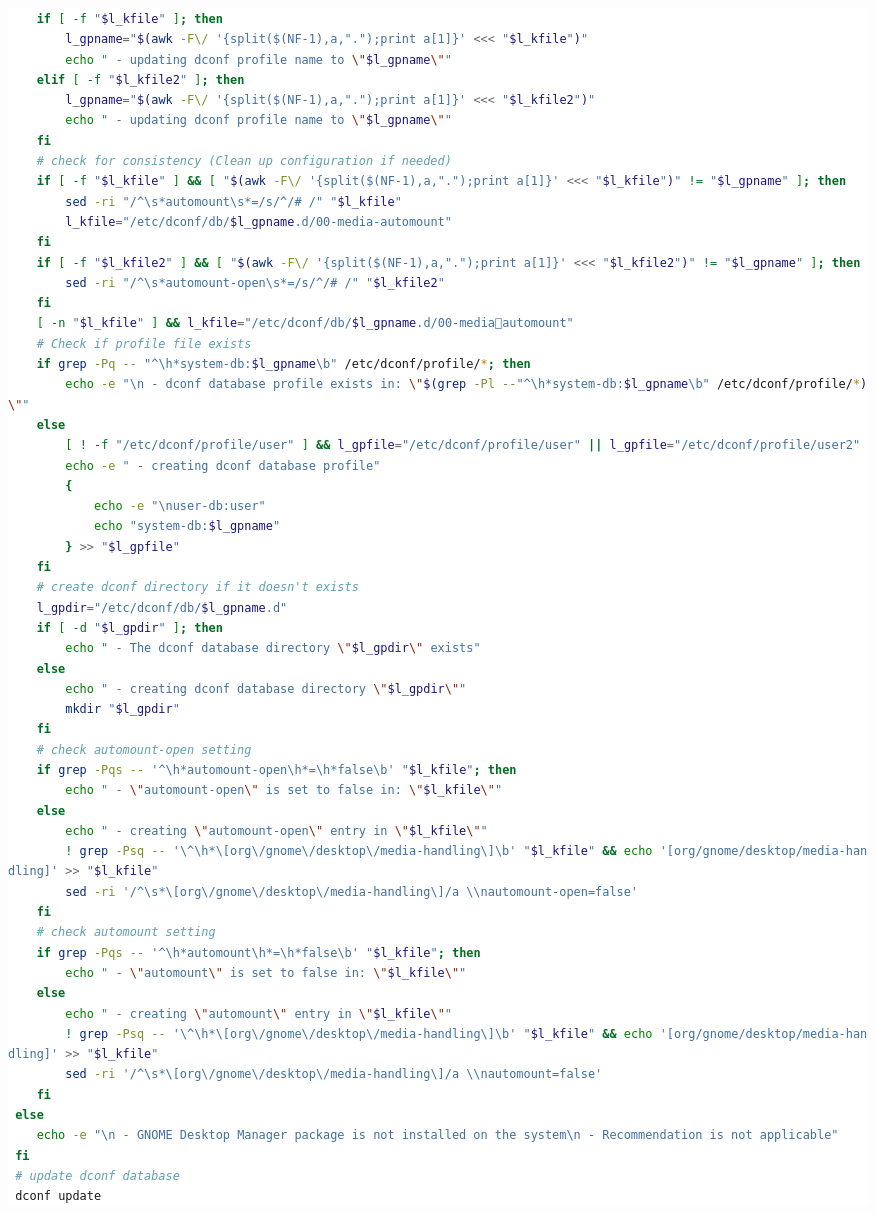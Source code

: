 ``` bash
	if [ -f "$l_kfile" ]; then
		l_gpname="$(awk -F\/ '{split($(NF-1),a,".");print a[1]}' <<< "$l_kfile")"
		echo " - updating dconf profile name to \"$l_gpname\""
	elif [ -f "$l_kfile2" ]; then
		l_gpname="$(awk -F\/ '{split($(NF-1),a,".");print a[1]}' <<< "$l_kfile2")"
		echo " - updating dconf profile name to \"$l_gpname\""
	fi
	# check for consistency (Clean up configuration if needed)
	if [ -f "$l_kfile" ] && [ "$(awk -F\/ '{split($(NF-1),a,".");print a[1]}' <<< "$l_kfile")" != "$l_gpname" ]; then
		sed -ri "/^\s*automount\s*=/s/^/# /" "$l_kfile"
		l_kfile="/etc/dconf/db/$l_gpname.d/00-media-automount"
	fi
	if [ -f "$l_kfile2" ] && [ "$(awk -F\/ '{split($(NF-1),a,".");print a[1]}' <<< "$l_kfile2")" != "$l_gpname" ]; then
		sed -ri "/^\s*automount-open\s*=/s/^/# /" "$l_kfile2"
	fi
 	[ -n "$l_kfile" ] && l_kfile="/etc/dconf/db/$l_gpname.d/00-mediaautomount"
	# Check if profile file exists
	if grep -Pq -- "^\h*system-db:$l_gpname\b" /etc/dconf/profile/*; then
		echo -e "\n - dconf database profile exists in: \"$(grep -Pl --"^\h*system-db:$l_gpname\b" /etc/dconf/profile/*)\""
	else
		[ ! -f "/etc/dconf/profile/user" ] && l_gpfile="/etc/dconf/profile/user" || l_gpfile="/etc/dconf/profile/user2"
		echo -e " - creating dconf database profile"
		{
			echo -e "\nuser-db:user"
			echo "system-db:$l_gpname"
		} >> "$l_gpfile"
	fi
	# create dconf directory if it doesn't exists
	l_gpdir="/etc/dconf/db/$l_gpname.d"
	if [ -d "$l_gpdir" ]; then
		echo " - The dconf database directory \"$l_gpdir\" exists"
	else
		echo " - creating dconf database directory \"$l_gpdir\""
		mkdir "$l_gpdir"
	fi
	# check automount-open setting
	if grep -Pqs -- '^\h*automount-open\h*=\h*false\b' "$l_kfile"; then
		echo " - \"automount-open\" is set to false in: \"$l_kfile\""
	else
		echo " - creating \"automount-open\" entry in \"$l_kfile\""
		! grep -Psq -- '\^\h*\[org\/gnome\/desktop\/media-handling\]\b' "$l_kfile" && echo '[org/gnome/desktop/media-handling]' >> "$l_kfile"
		sed -ri '/^\s*\[org\/gnome\/desktop\/media-handling\]/a \\nautomount-open=false'
	fi
	# check automount setting
	if grep -Pqs -- '^\h*automount\h*=\h*false\b' "$l_kfile"; then
		echo " - \"automount\" is set to false in: \"$l_kfile\""
	else
		echo " - creating \"automount\" entry in \"$l_kfile\""
		! grep -Psq -- '\^\h*\[org\/gnome\/desktop\/media-handling\]\b' "$l_kfile" && echo '[org/gnome/desktop/media-handling]' >> "$l_kfile"
		sed -ri '/^\s*\[org\/gnome\/desktop\/media-handling\]/a \\nautomount=false'
	fi
 else
 	echo -e "\n - GNOME Desktop Manager package is not installed on the system\n - Recommendation is not applicable"
 fi
 # update dconf database
 dconf update
```